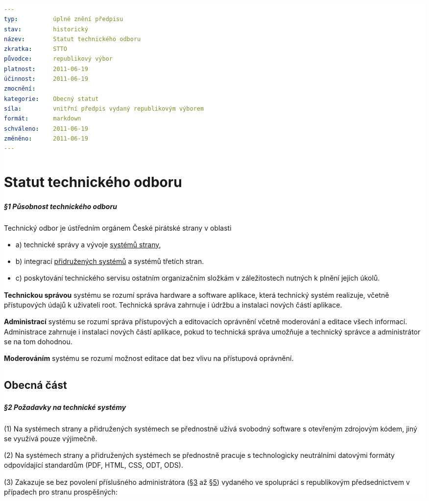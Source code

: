 ```yaml
---
typ:          úplné znění předpisu
stav:         historický
název:        Statut technického odboru
zkratka:      STTO
původce:      republikový výbor
platnost:     2011-06-19
účinnost:     2011-06-19
zmocnění:     
kategorie:    Obecný statut
síla:         vnitřní předpis vydaný republikovým výborem
formát:       markdown
schváleno:    2011-06-19
změněno:      2011-06-19
---
```


# Statut technického odboru

##### §1 Působnost technického odboru

Technický odbor je ústředním orgánem České pirátské strany v oblasti

* a) technické správy a vývoje [systémů strany](http://www.pirati.cz/rules/stto?rev=1308507701#systemy_strany),

* b) integrací [přidružených systémů](http://www.pirati.cz/rules/stto?rev=1308507701#pridruzene_systemy) a systémů třetích stran.

* c) poskytování technického servisu ostatním organizačním složkám v záležitostech nutných k plnění jejich úkolů.

**Technickou správou** systému se rozumí správa hardware a software aplikace, která technický systém realizuje, včetně přístupových údajů k uživateli root. Technická správa zahrnuje i údržbu a instalaci nových částí aplikace.

**Administrací** systému se rozumí správa přístupových a editovacích oprávnění včetně moderování a editace všech informací. Administrace zahrnuje i instalaci nových částí aplikace, pokud to technická správa umožňuje a technický správce a administrátor se na tom dohodnou.

**Moderováním** systému se rozumí možnost editace dat bez vlivu na přístupová oprávnění.

## Obecná část

##### §2 Požadavky na technické systémy

(1) Na systémech strany a přidružených systémech se přednostně užívá svobodný software s otevřeným zdrojovým kódem, jiný se využívá pouze výjimečně.

(2) Na systémech strany a přidružených systémech se přednostně pracuje s technologicky neutrálními datovými formáty odpovídající standardům (PDF, HTML, CSS, ODT, ODS).

(3) Zakazuje se bez povolení příslušného administrátora ([§3](http://www.pirati.cz/rules/stto?rev=1308507701#systemy_strany) až [§5](http://www.pirati.cz/rules/stto?rev=1308507701#systemy_tretich_stran)) vydaného ve spolupráci s republikovým předsednictvem v případech pro stranu prospěšných:
